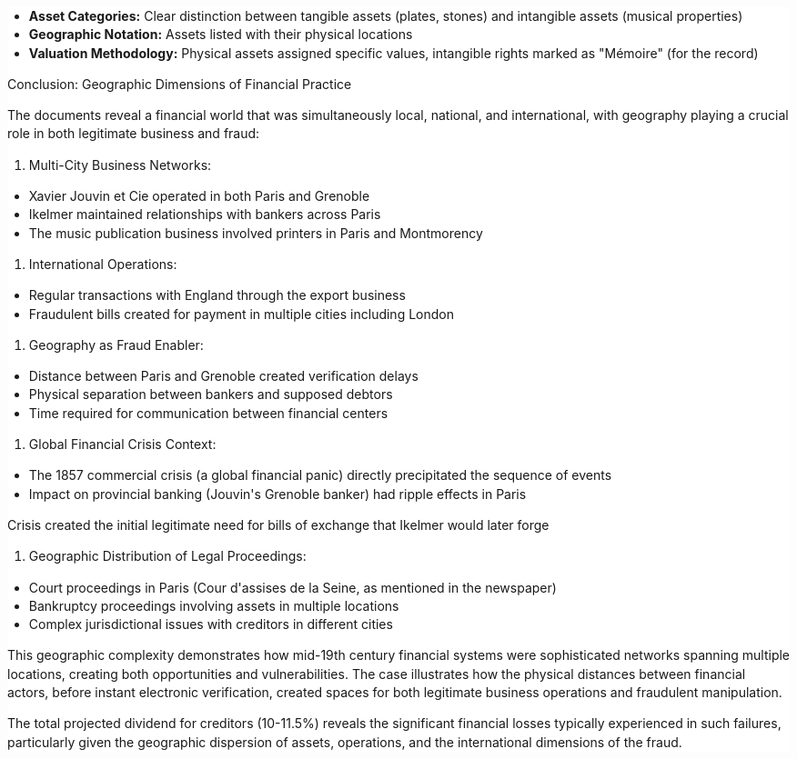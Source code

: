 - **Asset Categories:** Clear distinction between tangible assets (plates, stones) and intangible assets (musical properties)
- **Geographic Notation:** Assets listed with their physical locations
- **Valuation Methodology:** Physical assets assigned specific values, intangible rights marked as "Mémoire" (for the record)

Conclusion: Geographic Dimensions of Financial Practice

The documents reveal a financial world that was simultaneously local, national, and international, with geography playing a crucial role in both legitimate business and fraud:

1. Multi-City Business Networks:
- Xavier Jouvin et Cie operated in both Paris and Grenoble
- Ikelmer maintained relationships with bankers across Paris
- The music publication business involved printers in Paris and Montmorency
1. International Operations:
- Regular transactions with England through the export business
- Fraudulent bills created for payment in multiple cities including London
1. Geography as Fraud Enabler:
- Distance between Paris and Grenoble created verification delays
- Physical separation between bankers and supposed debtors
- Time required for communication between financial centers
1. Global Financial Crisis Context:
- The 1857 commercial crisis (a global financial panic) directly precipitated the sequence of events
- Impact on provincial banking (Jouvin's Grenoble banker) had ripple effects in Paris

Crisis created the initial legitimate need for bills of exchange that Ikelmer would later forge

1. Geographic Distribution of Legal Proceedings:
- Court proceedings in Paris (Cour d'assises de la Seine, as mentioned in the newspaper)
- Bankruptcy proceedings involving assets in multiple locations
- Complex jurisdictional issues with creditors in different cities

This geographic complexity demonstrates how mid-19th century financial systems were sophisticated networks spanning multiple locations, creating both opportunities and vulnerabilities. The case illustrates how the physical distances between financial actors, before instant electronic verification, created spaces for both legitimate business operations and fraudulent manipulation.

The total projected dividend for creditors (10-11.5%) reveals the significant financial losses typically experienced in such failures, particularly given the geographic dispersion of assets, operations, and the international dimensions of the fraud.